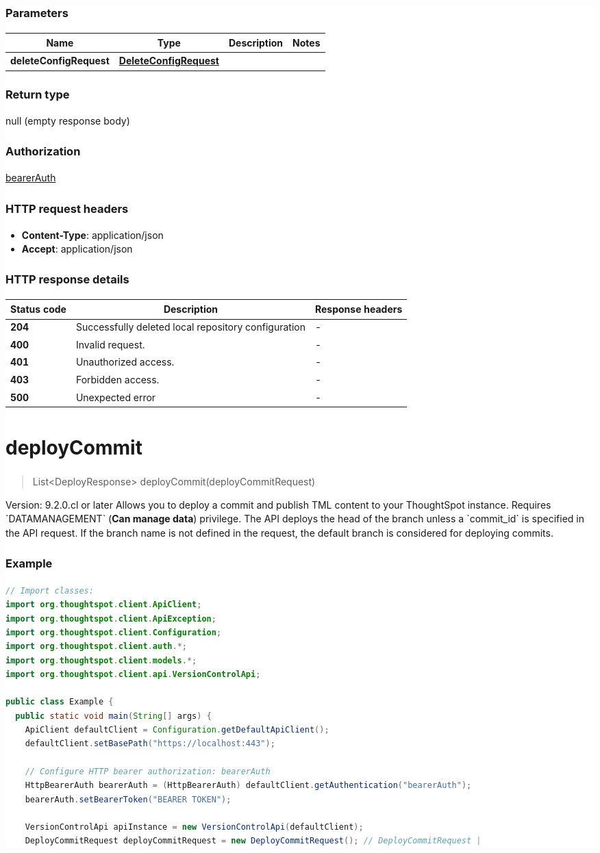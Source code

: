 ### Parameters

| Name | Type | Description  | Notes |
|------------- | ------------- | ------------- | -------------|
| **deleteConfigRequest** | [**DeleteConfigRequest**](DeleteConfigRequest.md)|  | |

### Return type

null (empty response body)

### Authorization

[bearerAuth](../README.md#bearerAuth)

### HTTP request headers

 - **Content-Type**: application/json
 - **Accept**: application/json

### HTTP response details
| Status code | Description | Response headers |
|-------------|-------------|------------------|
| **204** | Successfully deleted local repository configuration |  -  |
| **400** | Invalid request. |  -  |
| **401** | Unauthorized access. |  -  |
| **403** | Forbidden access. |  -  |
| **500** | Unexpected error |  -  |

<a id="deployCommit"></a>
# **deployCommit**
> List&lt;DeployResponse&gt; deployCommit(deployCommitRequest)



  Version: 9.2.0.cl or later   Allows you to deploy a commit and publish TML content to your ThoughtSpot instance.  Requires &#x60;DATAMANAGEMENT&#x60; (**Can manage data**) privilege.  The API deploys the head of the branch unless a &#x60;commit_id&#x60; is specified in the API request. If the branch name is not defined in the request, the default branch is considered for deploying commits.      

### Example
```java
// Import classes:
import org.thoughtspot.client.ApiClient;
import org.thoughtspot.client.ApiException;
import org.thoughtspot.client.Configuration;
import org.thoughtspot.client.auth.*;
import org.thoughtspot.client.models.*;
import org.thoughtspot.client.api.VersionControlApi;

public class Example {
  public static void main(String[] args) {
    ApiClient defaultClient = Configuration.getDefaultApiClient();
    defaultClient.setBasePath("https://localhost:443");
    
    // Configure HTTP bearer authorization: bearerAuth
    HttpBearerAuth bearerAuth = (HttpBearerAuth) defaultClient.getAuthentication("bearerAuth");
    bearerAuth.setBearerToken("BEARER TOKEN");

    VersionControlApi apiInstance = new VersionControlApi(defaultClient);
    DeployCommitRequest deployCommitRequest = new DeployCommitRequest(); // DeployCommitRequest | 
```